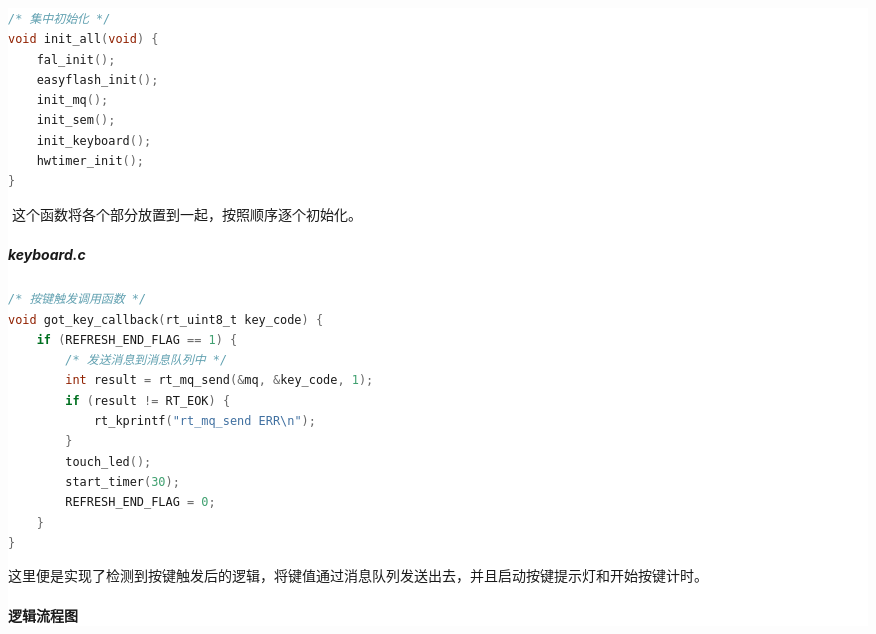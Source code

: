 ```c
/* 集中初始化 */
void init_all(void) {
    fal_init();
    easyflash_init();
    init_mq();
    init_sem();
    init_keyboard();
    hwtimer_init();
}
```

​    这个函数将各个部分放置到一起，按照顺序逐个初始化。

##### keyboard.c #####

```c
/* 按键触发调用函数 */
void got_key_callback(rt_uint8_t key_code) {
    if (REFRESH_END_FLAG == 1) {
        /* 发送消息到消息队列中 */
        int result = rt_mq_send(&mq, &key_code, 1);
        if (result != RT_EOK) {
            rt_kprintf("rt_mq_send ERR\n");
        }
        touch_led();
        start_timer(30);
        REFRESH_END_FLAG = 0;
    }
}

```

​    这里便是实现了检测到按键触发后的逻辑，将键值通过消息队列发送出去，并且启动按键提示灯和开始按键计时。

#### 逻辑流程图
